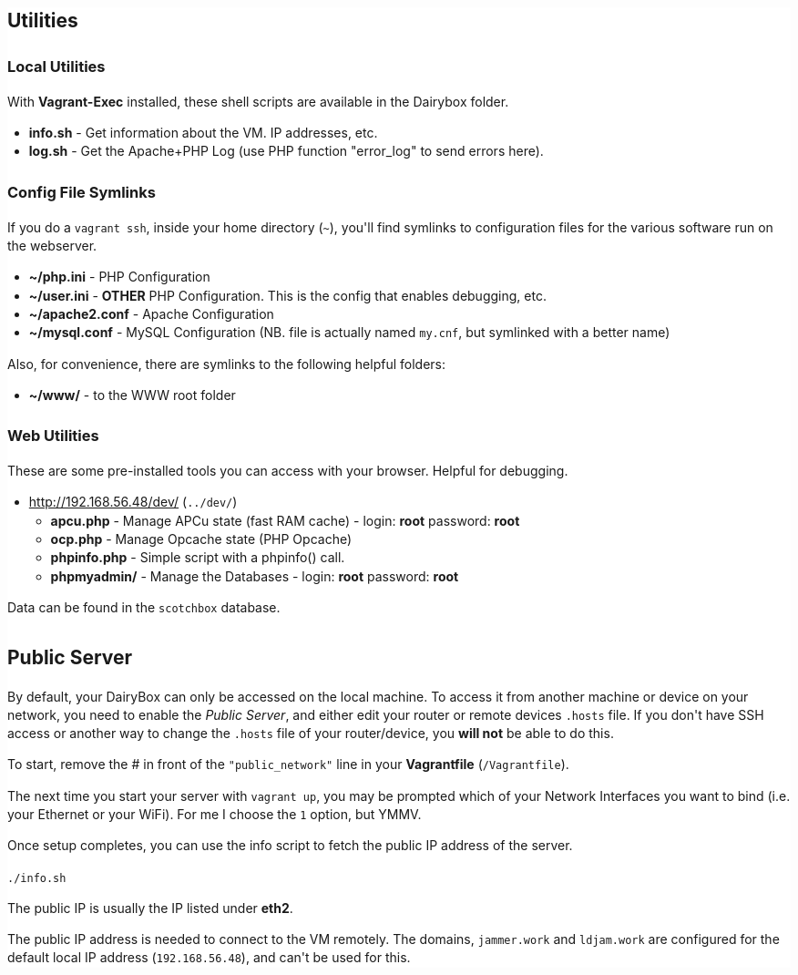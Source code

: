 
## Utilities
### Local Utilities
With **Vagrant-Exec** installed, these shell scripts are available in the Dairybox folder.
* **info.sh** - Get information about the VM. IP addresses, etc.
* **log.sh** - Get the Apache+PHP Log (use PHP function "error_log" to send errors here).


### Config File Symlinks
If you do a `vagrant ssh`, inside your home directory (`~`), you'll find symlinks to configuration files for the various software run on the webserver.
* **~/php.ini** - PHP Configuration
* **~/user.ini** - **OTHER** PHP Configuration. This is the config that enables debugging, etc.
* **~/apache2.conf** - Apache Configuration
* **~/mysql.conf** - MySQL Configuration (NB. file is actually named `my.cnf`, but symlinked with a better name)

Also, for convenience, there are symlinks to the following helpful folders:
* **~/www/** - to the WWW root folder


### Web Utilities
These are some pre-installed tools you can access with your browser. Helpful for debugging.
* http://192.168.56.48/dev/ (`../dev/`)
  * **apcu.php** - Manage APCu state (fast RAM cache) - login: **root**  password: **root**
  * **ocp.php** - Manage Opcache state (PHP Opcache)
  * **phpinfo.php** - Simple script with a phpinfo() call.
  * **phpmyadmin/** - Manage the Databases - login: **root**  password: **root**

Data can be found in the `scotchbox` database.


## Public Server
By default, your DairyBox can only be accessed on the local machine. To access it from another machine or device on your network, you need to enable the _Public Server_, and either edit your router or remote devices `.hosts` file. If you don't have SSH access or another way to change the `.hosts` file of your router/device, you **will not** be able to do this.

To start, remove the # in front of the `"public_network"` line in your **Vagrantfile** (`/Vagrantfile`).

The next time you start your server with `vagrant up`, you may be prompted which of your Network Interfaces you want to bind (i.e. your Ethernet or your WiFi). For me I choose the ``1`` option, but YMMV.

Once setup completes, you can use the info script to fetch the public IP address of the server.

```sh
./info.sh
```

The public IP is usually the IP listed under **eth2**.

The public IP address is needed to connect to the VM remotely. The domains, `jammer.work` and `ldjam.work` are configured for the default local IP address (`192.168.56.48`), and can't be used for this.
